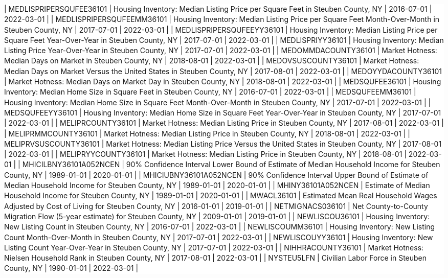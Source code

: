 | MEDLISPRIPERSQUFEE36101   | Housing Inventory: Median Listing Price per Square Feet in Steuben County, NY                                                                                               | 2016-07-01          | 2022-03-01        |
| MEDLISPRIPERSQUFEEMM36101 | Housing Inventory: Median Listing Price per Square Feet Month-Over-Month in Steuben County, NY                                                                              | 2017-07-01          | 2022-03-01        |
| MEDLISPRIPERSQUFEEYY36101 | Housing Inventory: Median Listing Price per Square Feet Year-Over-Year in Steuben County, NY                                                                                | 2017-07-01          | 2022-03-01        |
| MEDLISPRIYY36101          | Housing Inventory: Median Listing Price Year-Over-Year in Steuben County, NY                                                                                                | 2017-07-01          | 2022-03-01        |
| MEDOMMDACOUNTY36101       | Market Hotness: Median Days on Market in Steuben County, NY                                                                                                                 | 2018-08-01          | 2022-03-01        |
| MEDOVSUSCOUNTY36101       | Market Hotness: Median Days on Market Versus the United States in Steuben County, NY                                                                                        | 2017-08-01          | 2022-03-01        |
| MEDOYYDACOUNTY36101       | Market Hotness: Median Days on Market Day in Steuben County, NY                                                                                                             | 2018-08-01          | 2022-03-01        |
| MEDSQUFEE36101            | Housing Inventory: Median Home Size in Square Feet in Steuben County, NY                                                                                                    | 2016-07-01          | 2022-03-01        |
| MEDSQUFEEMM36101          | Housing Inventory: Median Home Size in Square Feet Month-Over-Month in Steuben County, NY                                                                                   | 2017-07-01          | 2022-03-01        |
| MEDSQUFEEYY36101          | Housing Inventory: Median Home Size in Square Feet Year-Over-Year in Steuben County, NY                                                                                     | 2017-07-01          | 2022-03-01        |
| MELIPRCOUNTY36101         | Market Hotness: Median Listing Price in Steuben County, NY                                                                                                                  | 2017-08-01          | 2022-03-01        |
| MELIPRMMCOUNTY36101       | Market Hotness: Median Listing Price in Steuben County, NY                                                                                                                  | 2018-08-01          | 2022-03-01        |
| MELIPRVSUSCOUNTY36101     | Market Hotness: Median Listing Price Versus the United States in Steuben County, NY                                                                                         | 2017-08-01          | 2022-03-01        |
| MELIPRYYCOUNTY36101       | Market Hotness: Median Listing Price in Steuben County, NY                                                                                                                  | 2018-08-01          | 2022-03-01        |
| MHICILBNY36101A052NCEN    | 90% Confidence Interval Lower Bound of Estimate of Median Household Income for Steuben County, NY                                                                           | 1989-01-01          | 2020-01-01        |
| MHICIUBNY36101A052NCEN    | 90% Confidence Interval Upper Bound of Estimate of Median Household Income for Steuben County, NY                                                                           | 1989-01-01          | 2020-01-01        |
| MHINY36101A052NCEN        | Estimate of Median Household Income for Steuben County, NY                                                                                                                  | 1989-01-01          | 2020-01-01        |
| MWACL36101                | Estimated Mean Real Household Wages Adjusted by Cost of Living for Steuben County, NY                                                                                       | 2016-01-01          | 2019-01-01        |
| NETMIGNACS036101          | Net County-to-County Migration Flow (5-year estimate) for Steuben County, NY                                                                                                | 2009-01-01          | 2019-01-01        |
| NEWLISCOU36101            | Housing Inventory: New Listing Count in Steuben County, NY                                                                                                                  | 2016-07-01          | 2022-03-01        |
| NEWLISCOUMM36101          | Housing Inventory: New Listing Count Month-Over-Month in Steuben County, NY                                                                                                 | 2017-07-01          | 2022-03-01        |
| NEWLISCOUYY36101          | Housing Inventory: New Listing Count Year-Over-Year in Steuben County, NY                                                                                                   | 2017-07-01          | 2022-03-01        |
| NIHHRACOUNTY36101         | Market Hotness: Nielsen Household Rank in Steuben County, NY                                                                                                                | 2017-08-01          | 2022-03-01        |
| NYSTEU5LFN                | Civilian Labor Force in Steuben County, NY                                                                                                                                  | 1990-01-01          | 2022-03-01        |